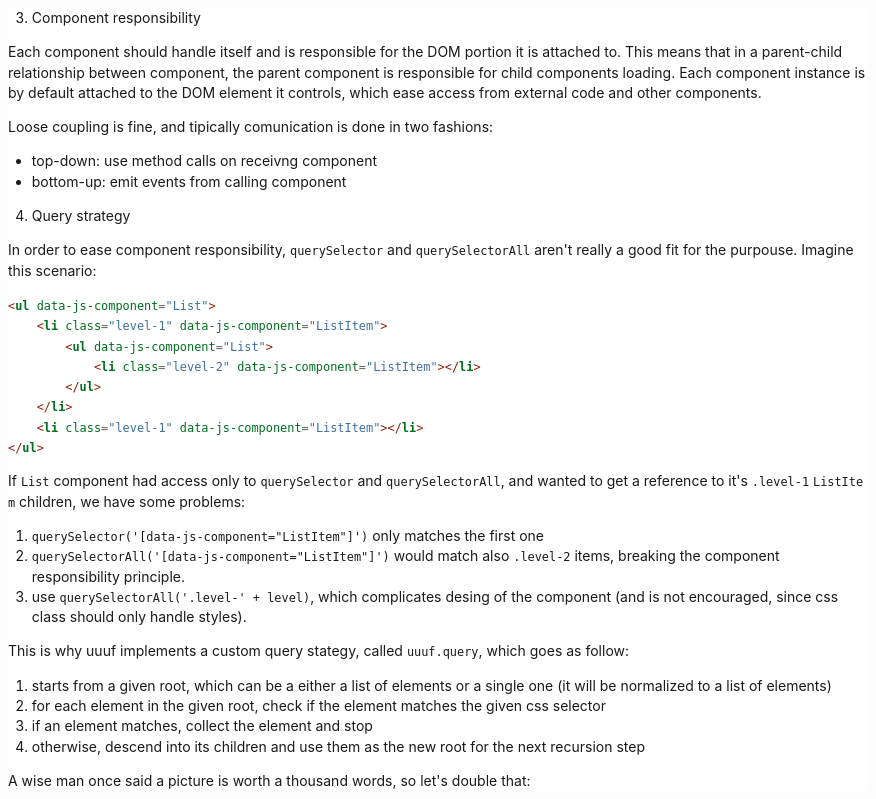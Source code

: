 3. Component responsibility

Each component should handle itself and is responsible for the DOM portion it is attached to. This means that in a parent-child relationship between component, the parent component is responsible for child components loading. Each component instance is by default attached to the DOM element it controls, which ease access from external code and other components.

Loose coupling is fine, and tipically comunication is done in two fashions:

- top-down: use method calls on receivng component
- bottom-up: emit events from calling component

4. Query strategy

In order to ease component responsibility, `querySelector` and `querySelectorAll` aren't really a good fit for the purpouse. Imagine this scenario:

```html
<ul data-js-component="List">
    <li class="level-1" data-js-component="ListItem">
        <ul data-js-component="List">
            <li class="level-2" data-js-component="ListItem"></li>
        </ul>
    </li>
    <li class="level-1" data-js-component="ListItem"></li>
</ul>
```

If `List` component had access only to `querySelector` and `querySelectorAll`,
and wanted to get a reference to it's `.level-1` `ListItem` children, we have some problems:

1. `querySelector('[data-js-component="ListItem"]')` only matches the first one
2. `querySelectorAll('[data-js-component="ListItem"]')` would match also `.level-2` items, breaking the component responsibility principle.
3. use `querySelectorAll('.level-' + level)`, which complicates desing of the component (and is not encouraged, since css class should only handle styles).

This is why uuuf implements a custom query stategy, called `uuuf.query`, which goes as follow:

1. starts from a given root, which can be a either a list of elements or a single one (it will be normalized to a list of elements)
2. for each element in the given root, check if the element matches the given css selector
3. if an element matches, collect the element and stop
4. otherwise, descend into its children and use them as the new root for the next recursion step

A wise man once said a picture is worth a thousand words, so let's double that:

